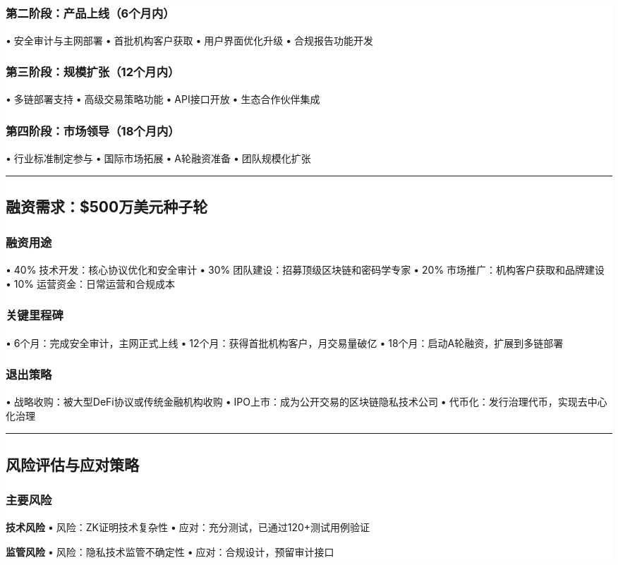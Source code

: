 ### 第二阶段：产品上线（6个月内）
• 安全审计与主网部署
• 首批机构客户获取
• 用户界面优化升级
• 合规报告功能开发

### 第三阶段：规模扩张（12个月内）
• 多链部署支持
• 高级交易策略功能
• API接口开放
• 生态合作伙伴集成

### 第四阶段：市场领导（18个月内）
• 行业标准制定参与
• 国际市场拓展
• A轮融资准备
• 团队规模化扩张

---

## 融资需求：$500万美元种子轮

### 融资用途
• 40% 技术开发：核心协议优化和安全审计
• 30% 团队建设：招募顶级区块链和密码学专家
• 20% 市场推广：机构客户获取和品牌建设
• 10% 运营资金：日常运营和合规成本

### 关键里程碑
• 6个月：完成安全审计，主网正式上线
• 12个月：获得首批机构客户，月交易量破亿
• 18个月：启动A轮融资，扩展到多链部署

### 退出策略
• 战略收购：被大型DeFi协议或传统金融机构收购
• IPO上市：成为公开交易的区块链隐私技术公司
• 代币化：发行治理代币，实现去中心化治理

---

## 风险评估与应对策略

### 主要风险
**技术风险**
• 风险：ZK证明技术复杂性
• 应对：充分测试，已通过120+测试用例验证

**监管风险**
• 风险：隐私技术监管不确定性
• 应对：合规设计，预留审计接口
